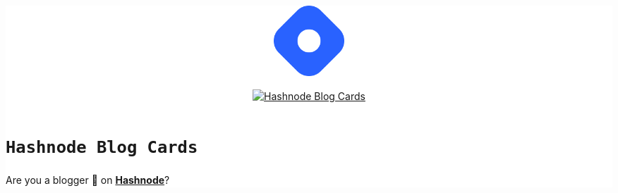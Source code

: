 <p align="center">
<a  href="https://hashnode-blog-cards.vercel.app/" target="_blank">
<img src="./public/hashnode-logo.png?raw=true" width=100px title="Hashnode Blog Cards" alt="Hashnode Blog Cards"/>
</a>
</p>
<p align="center">
<a  href="https://hashnode-blog-cards.vercel.app/" target="_blank">
<img src="https://img.shields.io/badge/-Hashnode Blog Cards-2962FF?style=flat&logo=hashnode&logoColor=white" height="30px" title="Hashnode Blog Cards" alt="Hashnode Blog Cards"/>
</a>
</p>


# `Hashnode Blog Cards`

Are you a blogger 📝 on **[Hashnode](https://hashnode.com/)**?

